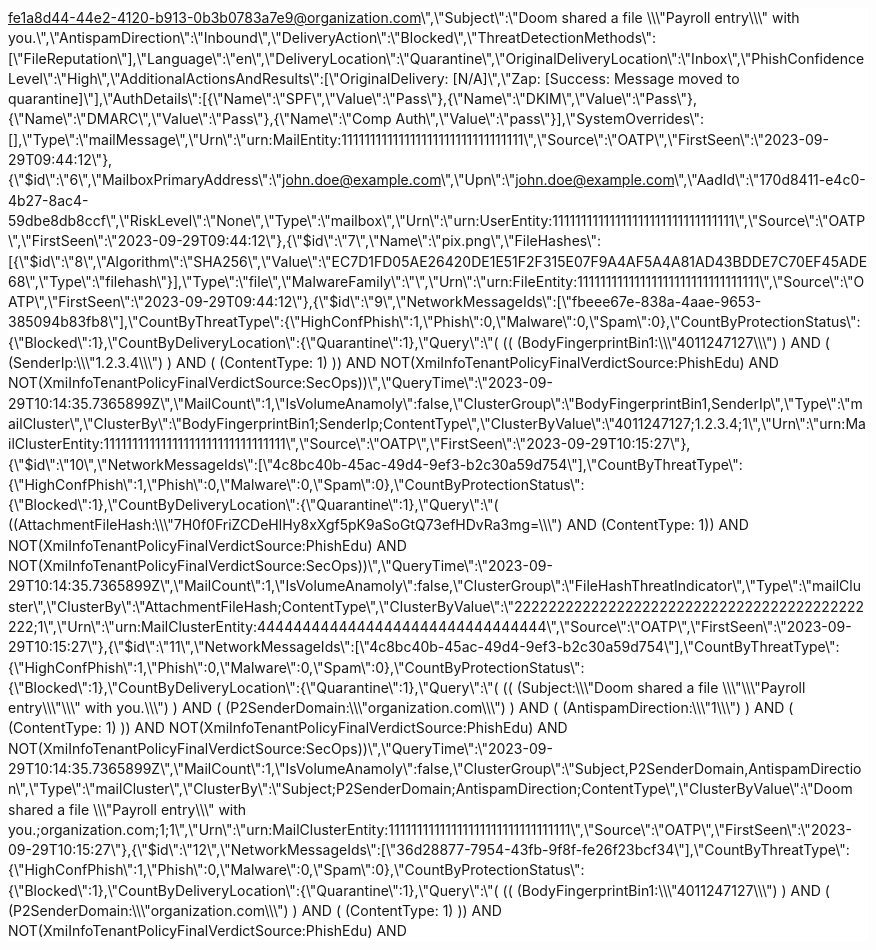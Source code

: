 <fe1a8d44-44e2-4120-b913-0b3b0783a7e9@organization.com>\\\",\\\"Subject\\\":\\\"Doom shared a file \\\\\\\"Payroll entry\\\\\\\" with you.\\\",\\\"AntispamDirection\\\":\\\"Inbound\\\",\\\"DeliveryAction\\\":\\\"Blocked\\\",\\\"ThreatDetectionMethods\\\":[\\\"FileReputation\\\"],\\\"Language\\\":\\\"en\\\",\\\"DeliveryLocation\\\":\\\"Quarantine\\\",\\\"OriginalDeliveryLocation\\\":\\\"Inbox\\\",\\\"PhishConfidenceLevel\\\":\\\"High\\\",\\\"AdditionalActionsAndResults\\\":[\\\"OriginalDelivery: [N/A]\\\",\\\"Zap: [Success: Message moved to quarantine]\\\"],\\\"AuthDetails\\\":[{\\\"Name\\\":\\\"SPF\\\",\\\"Value\\\":\\\"Pass\\\"},{\\\"Name\\\":\\\"DKIM\\\",\\\"Value\\\":\\\"Pass\\\"},{\\\"Name\\\":\\\"DMARC\\\",\\\"Value\\\":\\\"Pass\\\"},{\\\"Name\\\":\\\"Comp Auth\\\",\\\"Value\\\":\\\"pass\\\"}],\\\"SystemOverrides\\\":[],\\\"Type\\\":\\\"mailMessage\\\",\\\"Urn\\\":\\\"urn:MailEntity:11111111111111111111111111111111\\\",\\\"Source\\\":\\\"OATP\\\",\\\"FirstSeen\\\":\\\"2023-09-29T09:44:12\\\"},{\\\"$id\\\":\\\"6\\\",\\\"MailboxPrimaryAddress\\\":\\\"john.doe@example.com\\\",\\\"Upn\\\":\\\"john.doe@example.com\\\",\\\"AadId\\\":\\\"170d8411-e4c0-4b27-8ac4-59dbe8db8ccf\\\",\\\"RiskLevel\\\":\\\"None\\\",\\\"Type\\\":\\\"mailbox\\\",\\\"Urn\\\":\\\"urn:UserEntity:11111111111111111111111111111111\\\",\\\"Source\\\":\\\"OATP\\\",\\\"FirstSeen\\\":\\\"2023-09-29T09:44:12\\\"},{\\\"$id\\\":\\\"7\\\",\\\"Name\\\":\\\"pix.png\\\",\\\"FileHashes\\\":[{\\\"$id\\\":\\\"8\\\",\\\"Algorithm\\\":\\\"SHA256\\\",\\\"Value\\\":\\\"EC7D1FD05AE26420DE1E51F2F315E07F9A4AF5A4A81AD43BDDE7C70EF45ADE68\\\",\\\"Type\\\":\\\"filehash\\\"}],\\\"Type\\\":\\\"file\\\",\\\"MalwareFamily\\\":\\\"\\\",\\\"Urn\\\":\\\"urn:FileEntity:11111111111111111111111111111111\\\",\\\"Source\\\":\\\"OATP\\\",\\\"FirstSeen\\\":\\\"2023-09-29T09:44:12\\\"},{\\\"$id\\\":\\\"9\\\",\\\"NetworkMessageIds\\\":[\\\"fbeee67e-838a-4aae-9653-385094b83fb8\\\"],\\\"CountByThreatType\\\":{\\\"HighConfPhish\\\":1,\\\"Phish\\\":0,\\\"Malware\\\":0,\\\"Spam\\\":0},\\\"CountByProtectionStatus\\\":{\\\"Blocked\\\":1},\\\"CountByDeliveryLocation\\\":{\\\"Quarantine\\\":1},\\\"Query\\\":\\\"( (( (BodyFingerprintBin1:\\\\\\\"4011247127\\\\\\\") ) AND ( (SenderIp:\\\\\\\"1.2.3.4\\\\\\\") ) AND ( (ContentType: 1) )) AND NOT(XmiInfoTenantPolicyFinalVerdictSource:PhishEdu) AND NOT(XmiInfoTenantPolicyFinalVerdictSource:SecOps))\\\",\\\"QueryTime\\\":\\\"2023-09-29T10:14:35.7365899Z\\\",\\\"MailCount\\\":1,\\\"IsVolumeAnamoly\\\":false,\\\"ClusterGroup\\\":\\\"BodyFingerprintBin1,SenderIp\\\",\\\"Type\\\":\\\"mailCluster\\\",\\\"ClusterBy\\\":\\\"BodyFingerprintBin1;SenderIp;ContentType\\\",\\\"ClusterByValue\\\":\\\"4011247127;1.2.3.4;1\\\",\\\"Urn\\\":\\\"urn:MailClusterEntity:11111111111111111111111111111111\\\",\\\"Source\\\":\\\"OATP\\\",\\\"FirstSeen\\\":\\\"2023-09-29T10:15:27\\\"},{\\\"$id\\\":\\\"10\\\",\\\"NetworkMessageIds\\\":[\\\"4c8bc40b-45ac-49d4-9ef3-b2c30a59d754\\\"],\\\"CountByThreatType\\\":{\\\"HighConfPhish\\\":1,\\\"Phish\\\":0,\\\"Malware\\\":0,\\\"Spam\\\":0},\\\"CountByProtectionStatus\\\":{\\\"Blocked\\\":1},\\\"CountByDeliveryLocation\\\":{\\\"Quarantine\\\":1},\\\"Query\\\":\\\"( ((AttachmentFileHash:\\\\\\\"7H0f0FriZCDeHlHy8xXgf5pK9aSoGtQ73efHDvRa3mg=\\\\\\\") AND (ContentType: 1)) AND NOT(XmiInfoTenantPolicyFinalVerdictSource:PhishEdu) AND NOT(XmiInfoTenantPolicyFinalVerdictSource:SecOps))\\\",\\\"QueryTime\\\":\\\"2023-09-29T10:14:35.7365899Z\\\",\\\"MailCount\\\":1,\\\"IsVolumeAnamoly\\\":false,\\\"ClusterGroup\\\":\\\"FileHashThreatIndicator\\\",\\\"Type\\\":\\\"mailCluster\\\",\\\"ClusterBy\\\":\\\"AttachmentFileHash;ContentType\\\",\\\"ClusterByValue\\\":\\\"22222222222222222222222222222222222222222222;1\\\",\\\"Urn\\\":\\\"urn:MailClusterEntity:44444444444444444444444444444444\\\",\\\"Source\\\":\\\"OATP\\\",\\\"FirstSeen\\\":\\\"2023-09-29T10:15:27\\\"},{\\\"$id\\\":\\\"11\\\",\\\"NetworkMessageIds\\\":[\\\"4c8bc40b-45ac-49d4-9ef3-b2c30a59d754\\\"],\\\"CountByThreatType\\\":{\\\"HighConfPhish\\\":1,\\\"Phish\\\":0,\\\"Malware\\\":0,\\\"Spam\\\":0},\\\"CountByProtectionStatus\\\":{\\\"Blocked\\\":1},\\\"CountByDeliveryLocation\\\":{\\\"Quarantine\\\":1},\\\"Query\\\":\\\"( (( (Subject:\\\\\\\"Doom shared a file \\\\\\\"\\\\\\\"Payroll entry\\\\\\\"\\\\\\\" with you.\\\\\\\") ) AND ( (P2SenderDomain:\\\\\\\"organization.com\\\\\\\") ) AND ( (AntispamDirection:\\\\\\\"1\\\\\\\") ) AND ( (ContentType: 1) )) AND NOT(XmiInfoTenantPolicyFinalVerdictSource:PhishEdu) AND NOT(XmiInfoTenantPolicyFinalVerdictSource:SecOps))\\\",\\\"QueryTime\\\":\\\"2023-09-29T10:14:35.7365899Z\\\",\\\"MailCount\\\":1,\\\"IsVolumeAnamoly\\\":false,\\\"ClusterGroup\\\":\\\"Subject,P2SenderDomain,AntispamDirection\\\",\\\"Type\\\":\\\"mailCluster\\\",\\\"ClusterBy\\\":\\\"Subject;P2SenderDomain;AntispamDirection;ContentType\\\",\\\"ClusterByValue\\\":\\\"Doom shared a file \\\\\\\"Payroll entry\\\\\\\" with you.;organization.com;1;1\\\",\\\"Urn\\\":\\\"urn:MailClusterEntity:11111111111111111111111111111111\\\",\\\"Source\\\":\\\"OATP\\\",\\\"FirstSeen\\\":\\\"2023-09-29T10:15:27\\\"},{\\\"$id\\\":\\\"12\\\",\\\"NetworkMessageIds\\\":[\\\"36d28877-7954-43fb-9f8f-fe26f23bcf34\\\"],\\\"CountByThreatType\\\":{\\\"HighConfPhish\\\":1,\\\"Phish\\\":0,\\\"Malware\\\":0,\\\"Spam\\\":0},\\\"CountByProtectionStatus\\\":{\\\"Blocked\\\":1},\\\"CountByDeliveryLocation\\\":{\\\"Quarantine\\\":1},\\\"Query\\\":\\\"( (( (BodyFingerprintBin1:\\\\\\\"4011247127\\\\\\\") ) AND ( (P2SenderDomain:\\\\\\\"organization.com\\\\\\\") ) AND ( (ContentType: 1) )) AND NOT(XmiInfoTenantPolicyFinalVerdictSource:PhishEdu) AND